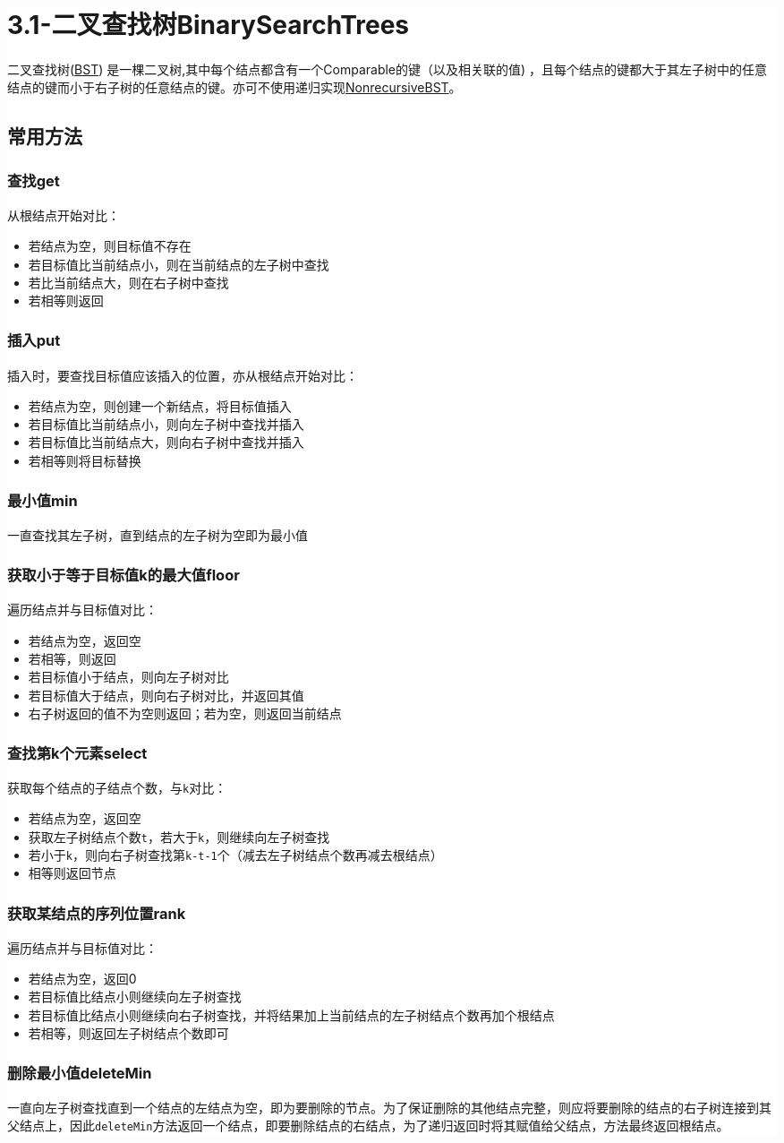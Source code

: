 # 3.1-二叉查找树BinarySearchTrees
二叉查找树([BST](BST.java)) 是一棵二叉树,其中每个结点都含有一个Comparable的键（以及相关联的值) ，且每个结点的键都大于其左子树中的任意结点的键而小于右子树的任意结点的键。亦可不使用递归实现[NonrecursiveBST](NonrecursiveBST.java)。

## 常用方法
### 查找get
从根结点开始对比：
- 若结点为空，则目标值不存在
- 若目标值比当前结点小，则在当前结点的左子树中查找
- 若比当前结点大，则在右子树中查找
- 若相等则返回

### 插入put
插入时，要查找目标值应该插入的位置，亦从根结点开始对比：
- 若结点为空，则创建一个新结点，将目标值插入
- 若目标值比当前结点小，则向左子树中查找并插入
- 若目标值比当前结点大，则向右子树中查找并插入
- 若相等则将目标替换

### 最小值min
一直查找其左子树，直到结点的左子树为空即为最小值

### 获取小于等于目标值k的最大值floor
遍历结点并与目标值对比：
- 若结点为空，返回空
- 若相等，则返回
- 若目标值小于结点，则向左子树对比
- 若目标值大于结点，则向右子树对比，并返回其值
- 右子树返回的值不为空则返回；若为空，则返回当前结点

### 查找第k个元素select
获取每个结点的子结点个数，与`k`对比：
- 若结点为空，返回空
- 获取左子树结点个数`t`，若大于`k`，则继续向左子树查找
- 若小于`k`，则向右子树查找第`k-t-1`个（减去左子树结点个数再减去根结点）
- 相等则返回节点

### 获取某结点的序列位置rank
遍历结点并与目标值对比：
- 若结点为空，返回0
- 若目标值比结点小则继续向左子树查找
- 若目标值比结点小则继续向右子树查找，并将结果加上当前结点的左子树结点个数再加个根结点
- 若相等，则返回左子树结点个数即可

### 删除最小值deleteMin
一直向左子树查找直到一个结点的左结点为空，即为要删除的节点。为了保证删除的其他结点完整，则应将要删除的结点的右子树连接到其父结点上，因此`deleteMin`方法返回一个结点，即要删除结点的右结点，为了递归返回时将其赋值给父结点，方法最终返回根结点。
